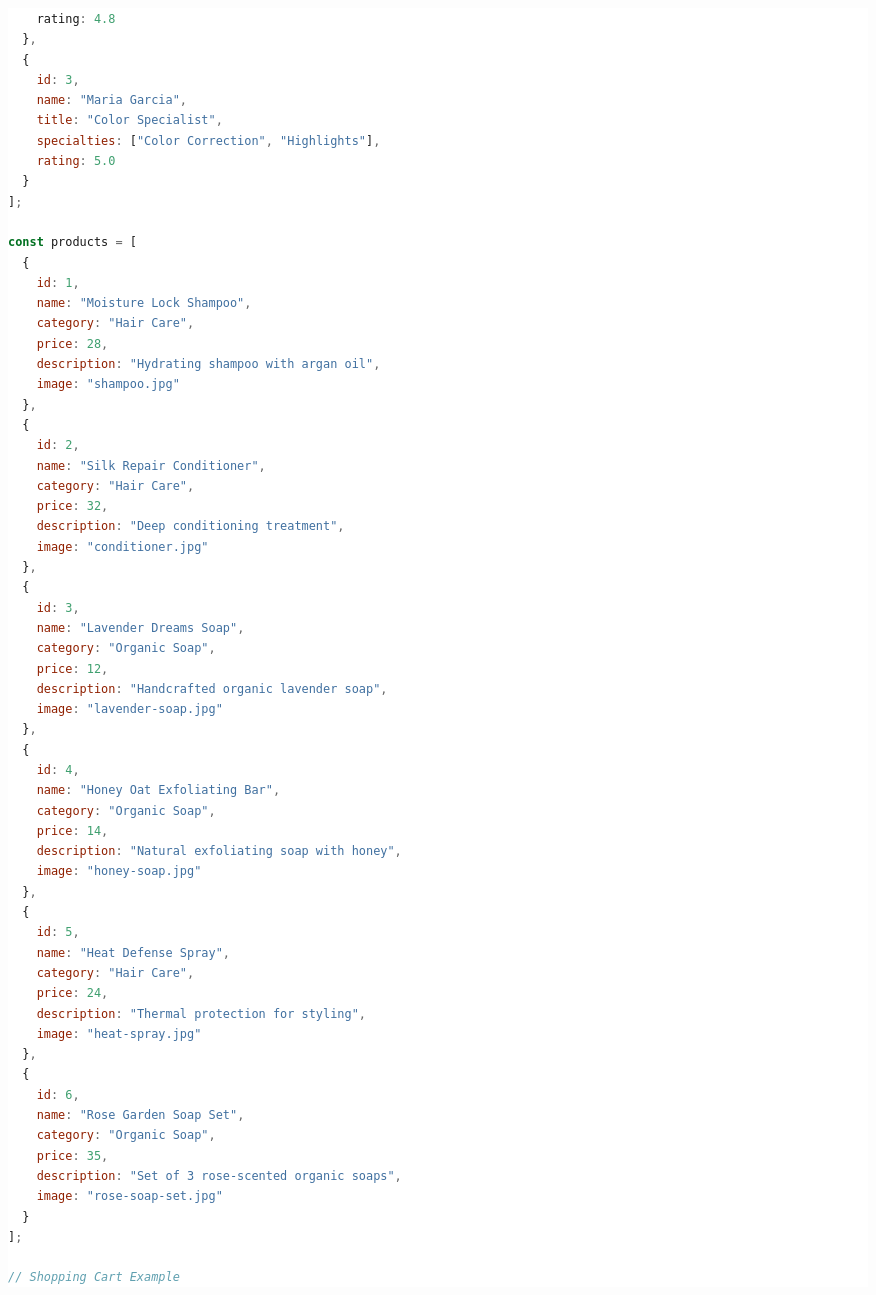```javascript
    rating: 4.8
  },
  {
    id: 3,
    name: "Maria Garcia",
    title: "Color Specialist",
    specialties: ["Color Correction", "Highlights"],
    rating: 5.0
  }
];

const products = [
  {
    id: 1,
    name: "Moisture Lock Shampoo",
    category: "Hair Care",
    price: 28,
    description: "Hydrating shampoo with argan oil",
    image: "shampoo.jpg"
  },
  {
    id: 2,
    name: "Silk Repair Conditioner",
    category: "Hair Care",
    price: 32,
    description: "Deep conditioning treatment",
    image: "conditioner.jpg"
  },
  {
    id: 3,
    name: "Lavender Dreams Soap",
    category: "Organic Soap",
    price: 12,
    description: "Handcrafted organic lavender soap",
    image: "lavender-soap.jpg"
  },
  {
    id: 4,
    name: "Honey Oat Exfoliating Bar",
    category: "Organic Soap",
    price: 14,
    description: "Natural exfoliating soap with honey",
    image: "honey-soap.jpg"
  },
  {
    id: 5,
    name: "Heat Defense Spray",
    category: "Hair Care",
    price: 24,
    description: "Thermal protection for styling",
    image: "heat-spray.jpg"
  },
  {
    id: 6,
    name: "Rose Garden Soap Set",
    category: "Organic Soap",
    price: 35,
    description: "Set of 3 rose-scented organic soaps",
    image: "rose-soap-set.jpg"
  }
];

// Shopping Cart Example
```